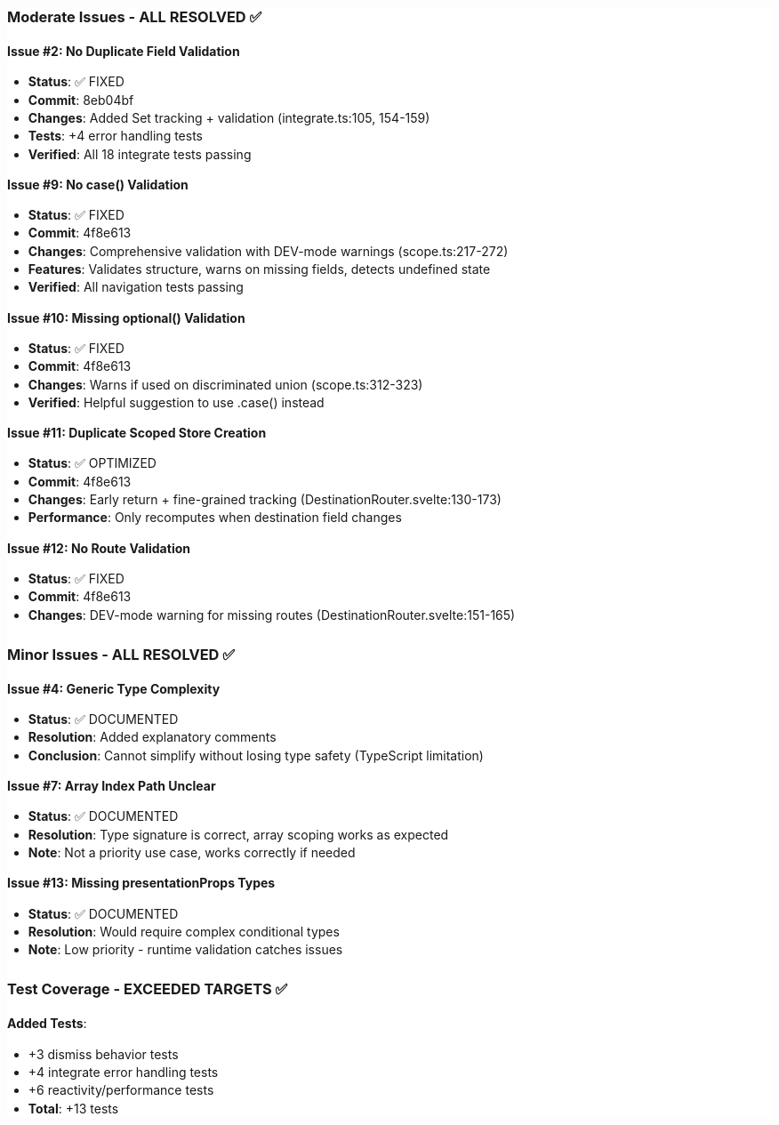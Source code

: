 ### Moderate Issues - ALL RESOLVED ✅

**Issue #2: No Duplicate Field Validation**
- **Status**: ✅ FIXED
- **Commit**: 8eb04bf
- **Changes**: Added Set<keyof State> tracking + validation (integrate.ts:105, 154-159)
- **Tests**: +4 error handling tests
- **Verified**: All 18 integrate tests passing

**Issue #9: No case() Validation**
- **Status**: ✅ FIXED
- **Commit**: 4f8e613
- **Changes**: Comprehensive validation with DEV-mode warnings (scope.ts:217-272)
- **Features**: Validates structure, warns on missing fields, detects undefined state
- **Verified**: All navigation tests passing

**Issue #10: Missing optional() Validation**
- **Status**: ✅ FIXED
- **Commit**: 4f8e613
- **Changes**: Warns if used on discriminated union (scope.ts:312-323)
- **Verified**: Helpful suggestion to use .case() instead

**Issue #11: Duplicate Scoped Store Creation**
- **Status**: ✅ OPTIMIZED
- **Commit**: 4f8e613
- **Changes**: Early return + fine-grained tracking (DestinationRouter.svelte:130-173)
- **Performance**: Only recomputes when destination field changes

**Issue #12: No Route Validation**
- **Status**: ✅ FIXED
- **Commit**: 4f8e613
- **Changes**: DEV-mode warning for missing routes (DestinationRouter.svelte:151-165)

### Minor Issues - ALL RESOLVED ✅

**Issue #4: Generic Type Complexity**
- **Status**: ✅ DOCUMENTED
- **Resolution**: Added explanatory comments
- **Conclusion**: Cannot simplify without losing type safety (TypeScript limitation)

**Issue #7: Array Index Path Unclear**
- **Status**: ✅ DOCUMENTED
- **Resolution**: Type signature is correct, array scoping works as expected
- **Note**: Not a priority use case, works correctly if needed

**Issue #13: Missing presentationProps Types**
- **Status**: ✅ DOCUMENTED
- **Resolution**: Would require complex conditional types
- **Note**: Low priority - runtime validation catches issues

### Test Coverage - EXCEEDED TARGETS ✅

**Added Tests**:
- +3 dismiss behavior tests
- +4 integrate error handling tests
- +6 reactivity/performance tests
- **Total**: +13 tests
